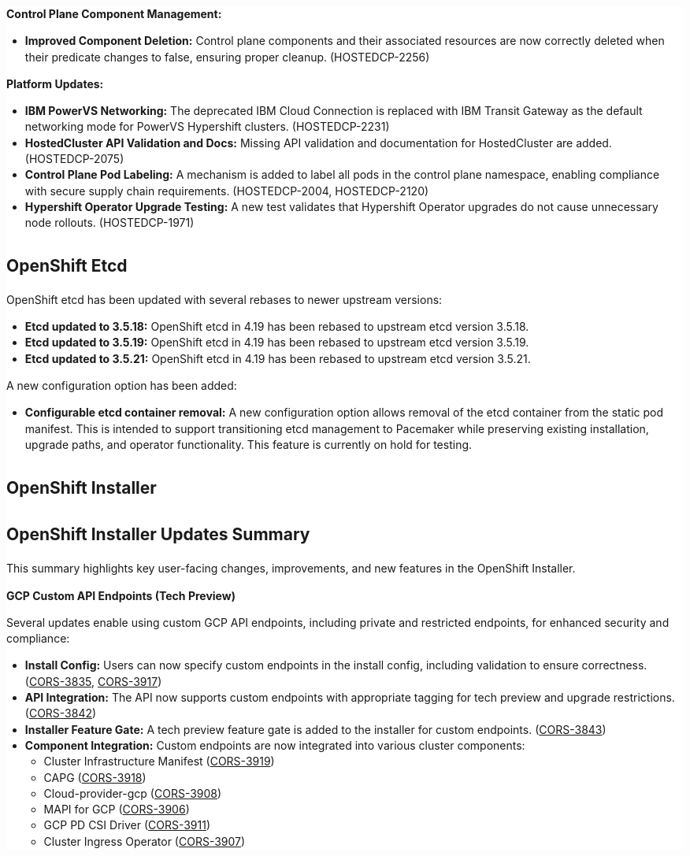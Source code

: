 **Control Plane Component Management:**

* **Improved Component Deletion:** Control plane components and their associated resources are now correctly deleted when their predicate changes to false, ensuring proper cleanup. (HOSTEDCP-2256)

**Platform Updates:**

* **IBM PowerVS Networking:**  The deprecated IBM Cloud Connection is replaced with IBM Transit Gateway as the default networking mode for PowerVS Hypershift clusters. (HOSTEDCP-2231)
* **HostedCluster API Validation and Docs:** Missing API validation and documentation for HostedCluster are added. (HOSTEDCP-2075)
* **Control Plane Pod Labeling:** A mechanism is added to label all pods in the control plane namespace, enabling compliance with secure supply chain requirements. (HOSTEDCP-2004, HOSTEDCP-2120)
* **Hypershift Operator Upgrade Testing:** A new test validates that Hypershift Operator upgrades do not cause unnecessary node rollouts. (HOSTEDCP-1971)

## OpenShift Etcd
OpenShift etcd has been updated with several rebases to newer upstream versions:

* **Etcd updated to 3.5.18:**  OpenShift etcd in 4.19 has been rebased to upstream etcd version 3.5.18.
* **Etcd updated to 3.5.19:** OpenShift etcd in 4.19 has been rebased to upstream etcd version 3.5.19.
* **Etcd updated to 3.5.21:** OpenShift etcd in 4.19 has been rebased to upstream etcd version 3.5.21.

A new configuration option has been added:

* **Configurable etcd container removal:** A new configuration option allows removal of the etcd container from the static pod manifest. This is intended to support transitioning etcd management to Pacemaker while preserving existing installation, upgrade paths, and operator functionality.  This feature is currently on hold for testing.

## OpenShift Installer
## OpenShift Installer Updates Summary

This summary highlights key user-facing changes, improvements, and new features in the OpenShift Installer.

**GCP Custom API Endpoints (Tech Preview)**

Several updates enable using custom GCP API endpoints, including private and restricted endpoints, for enhanced security and compliance:

* **Install Config:** Users can now specify custom endpoints in the install config, including validation to ensure correctness. ([CORS-3835](https://github.com/openshift/installer/pull/9363), [CORS-3917](https://github.com/openshift/installer/pull/9517))
* **API Integration:** The API now supports custom endpoints with appropriate tagging for tech preview and upgrade restrictions. ([CORS-3842](https://github.com/openshift/installer/pull/2150))
* **Installer Feature Gate:** A tech preview feature gate is added to the installer for custom endpoints. ([CORS-3843](https://github.com/openshift/installer/pull/9501))
* **Component Integration:**  Custom endpoints are now integrated into various cluster components:
    * Cluster Infrastructure Manifest ([CORS-3919](https://github.com/openshift/installer/pull/9518))
    * CAPG ([CORS-3918](https://github.com/openshift/installer/pull/9528))
    * Cloud-provider-gcp ([CORS-3908](https://github.com/openshift/installer/pull/9600))
    * MAPI for GCP ([CORS-3906](https://github.com/openshift/installer/pull/111))
    * GCP PD CSI Driver ([CORS-3911](https://github.com/openshift/installer/pull/141))
    * Cluster Ingress Operator ([CORS-3907](https://github.com/openshift/installer/pull/1197))
